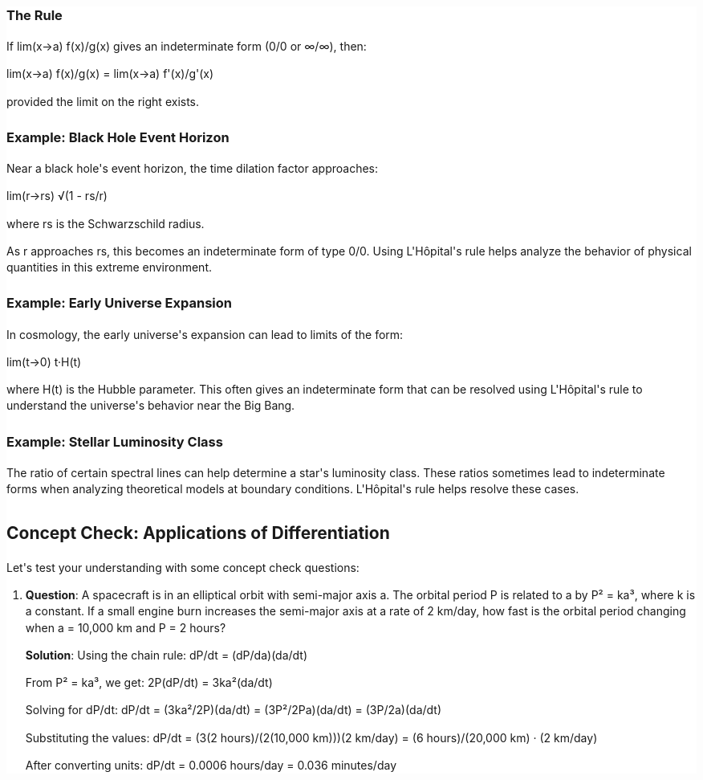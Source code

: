 ### The Rule

If lim(x→a) f(x)/g(x) gives an indeterminate form (0/0 or ∞/∞), then:

lim(x→a) f(x)/g(x) = lim(x→a) f'(x)/g'(x)

provided the limit on the right exists.

### Example: Black Hole Event Horizon

Near a black hole's event horizon, the time dilation factor approaches:

lim(r→rs) √(1 - rs/r)

where rs is the Schwarzschild radius.

As r approaches rs, this becomes an indeterminate form of type 0/0. Using L'Hôpital's rule helps analyze the behavior of physical quantities in this extreme environment.

### Example: Early Universe Expansion

In cosmology, the early universe's expansion can lead to limits of the form:

lim(t→0) t·H(t)

where H(t) is the Hubble parameter. This often gives an indeterminate form that can be resolved using L'Hôpital's rule to understand the universe's behavior near the Big Bang.

### Example: Stellar Luminosity Class

The ratio of certain spectral lines can help determine a star's luminosity class. These ratios sometimes lead to indeterminate forms when analyzing theoretical models at boundary conditions. L'Hôpital's rule helps resolve these cases.

## Concept Check: Applications of Differentiation

Let's test your understanding with some concept check questions:

1. **Question**: A spacecraft is in an elliptical orbit with semi-major axis a. The orbital period P is related to a by P² = ka³, where k is a constant. If a small engine burn increases the semi-major axis at a rate of 2 km/day, how fast is the orbital period changing when a = 10,000 km and P = 2 hours?
   
   **Solution**: Using the chain rule:
   dP/dt = (dP/da)(da/dt)
   
   From P² = ka³, we get:
   2P(dP/dt) = 3ka²(da/dt)
   
   Solving for dP/dt:
   dP/dt = (3ka²/2P)(da/dt) = (3P²/2Pa)(da/dt) = (3P/2a)(da/dt)
   
   Substituting the values:
   dP/dt = (3(2 hours)/(2(10,000 km)))(2 km/day) = (6 hours)/(20,000 km) · (2 km/day)
   
   After converting units:
   dP/dt = 0.0006 hours/day = 0.036 minutes/day
